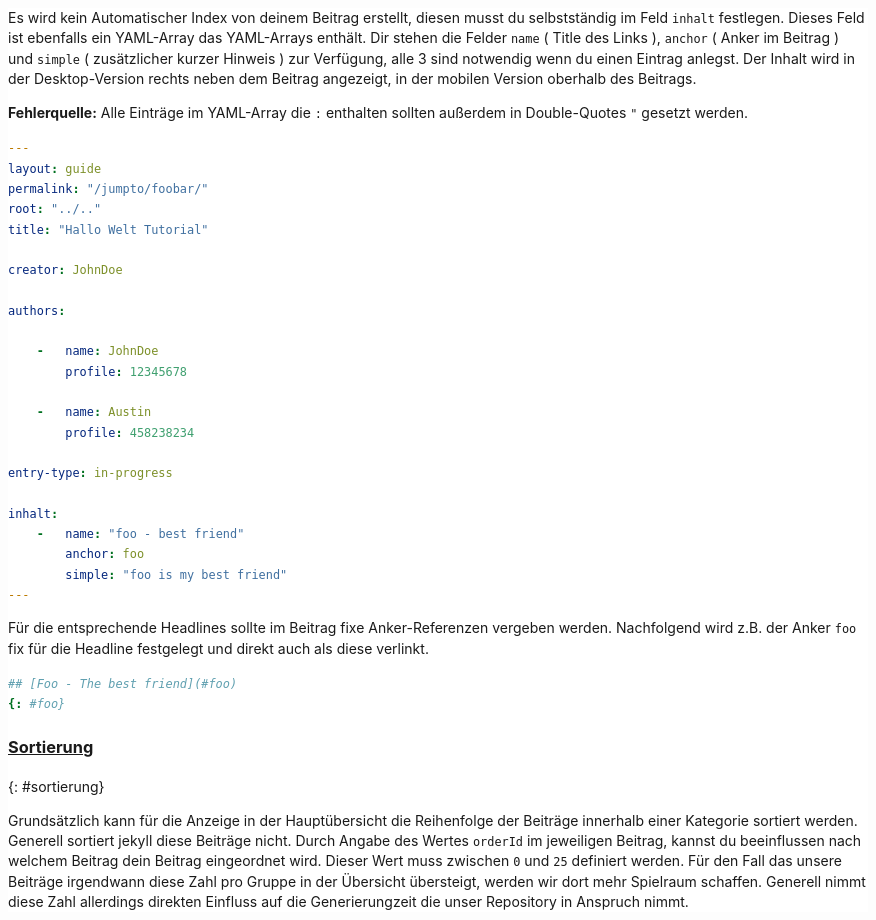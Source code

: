 Es wird kein Automatischer Index von deinem Beitrag erstellt, diesen musst du selbstständig im Feld `inhalt` festlegen. Dieses Feld ist ebenfalls ein YAML-Array das YAML-Arrays enthält. Dir stehen die Felder `name` ( Title des Links ), `anchor` ( Anker im Beitrag ) und `simple` ( zusätzlicher kurzer Hinweis ) zur Verfügung, alle 3 sind notwendig wenn du einen Eintrag anlegst. Der Inhalt wird in der Desktop-Version rechts neben dem Beitrag angezeigt, in der mobilen Version oberhalb des Beitrags.


<div class="alert alert-danger"><strong>Fehlerquelle:</strong> Alle Einträge im YAML-Array die <code>:</code> enthalten sollten außerdem in Double-Quotes <code>"</code> gesetzt werden.</div>

~~~ yaml
---
layout: guide
permalink: "/jumpto/foobar/"
root: "../.."
title: "Hallo Welt Tutorial"

creator: JohnDoe

authors:

    -   name: JohnDoe
        profile: 12345678

    -   name: Austin
        profile: 458238234

entry-type: in-progress

inhalt:
    -   name: "foo - best friend"
        anchor: foo
        simple: "foo is my best friend"
---
~~~

Für die entsprechende Headlines sollte im Beitrag fixe Anker-Referenzen vergeben werden. Nachfolgend wird z.B. der Anker `foo` fix für die Headline festgelegt und direkt auch als diese verlinkt.

~~~ yaml
## [Foo - The best friend](#foo)
{: #foo}
~~~


### [Sortierung](#sortierung)
{: #sortierung}

Grundsätzlich kann für die Anzeige in der Hauptübersicht die Reihenfolge der Beiträge innerhalb einer Kategorie sortiert werden. Generell sortiert jekyll diese Beiträge nicht. Durch Angabe des Wertes `orderId` im jeweiligen Beitrag, kannst du beeinflussen nach welchem Beitrag dein Beitrag eingeordnet wird. Dieser Wert muss zwischen `0` und `25` definiert werden. Für den Fall das unsere Beiträge irgendwann diese Zahl pro Gruppe in der Übersicht übersteigt, werden wir dort mehr Spielraum schaffen. Generell nimmt diese Zahl allerdings direkten Einfluss auf die Generierungzeit die unser Repository in Anspruch nimmt.
